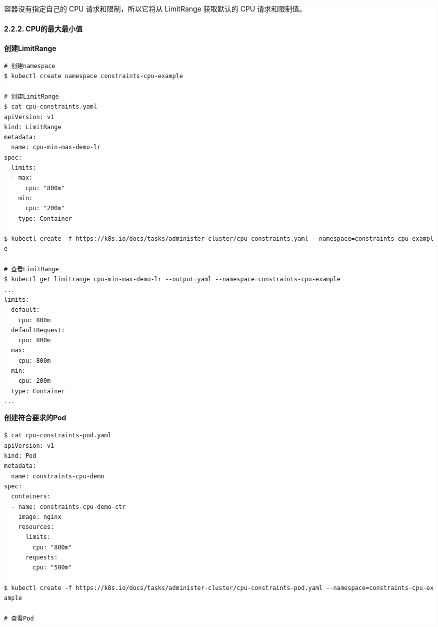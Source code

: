 容器没有指定自己的 CPU 请求和限制，所以它将从 LimitRange 获取默认的 CPU 请求和限制值。

#### 2.2.2. CPU的最大最小值

**创建LimitRange**

```shell
# 创建namespace
$ kubectl create namespace constraints-cpu-example

# 创建LimitRange
$ cat cpu-constraints.yaml
apiVersion: v1
kind: LimitRange
metadata:
  name: cpu-min-max-demo-lr
spec:
  limits:
  - max:
      cpu: "800m"
    min:
      cpu: "200m"
    type: Container
    
$ kubectl create -f https://k8s.io/docs/tasks/administer-cluster/cpu-constraints.yaml --namespace=constraints-cpu-example

# 查看LimitRange
$ kubectl get limitrange cpu-min-max-demo-lr --output=yaml --namespace=constraints-cpu-example
...
limits:
- default:
    cpu: 800m
  defaultRequest:
    cpu: 800m
  max:
    cpu: 800m
  min:
    cpu: 200m
  type: Container
...

```

**创建符合要求的Pod**

```shell
$ cat cpu-constraints-pod.yaml
apiVersion: v1
kind: Pod
metadata:
  name: constraints-cpu-demo
spec:
  containers:
  - name: constraints-cpu-demo-ctr
    image: nginx
    resources:
      limits:
        cpu: "800m"
      requests:
        cpu: "500m"
        
$ kubectl create -f https://k8s.io/docs/tasks/administer-cluster/cpu-constraints-pod.yaml --namespace=constraints-cpu-example

# 查看Pod
```